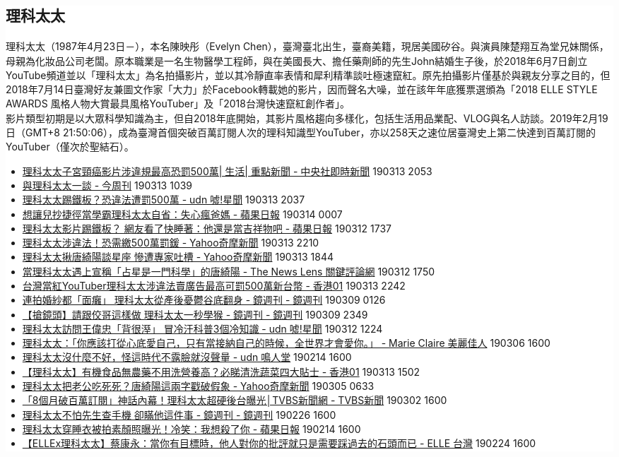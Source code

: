 ## 理科太太

理科太太（1987年4月23日－），本名陳映彤（Evelyn Chen），臺灣臺北出生，臺裔美籍，現居美國矽谷。與演員陳楚翔互為堂兄妹關係，母親為化妝品公司老闆。原本職業是一名生物醫學工程師，與在美國長大、擔任藥劑師的先生John結婚生子後，於2018年6月7日創立YouTube頻道並以「理科太太」為名拍攝影片，並以其冷靜直率表情和犀利精準談吐極速竄紅。原先拍攝影片僅基於與親友分享之目的，但2018年7月14日臺灣好友兼圖文作家「大力」於Facebook轉載她的影片，因而聲名大噪，並在該年年底獲票選頒為「2018 ELLE STYLE AWARDS 風格人物大賞最具風格YouTuber」及「2018台灣快速竄紅創作者」。        
影片類型初期是以大眾科學知識為主，但自2018年底開始，其影片風格趨向多樣化，包括生活用品業配、VLOG與名人訪談。2019年2月19日（GMT+8 21:50:06），成為臺灣首個突破百萬訂閱人次的理科知識型YouTuber，亦以258天之速位居臺灣史上第二快達到百萬訂閱的YouTuber（僅次於聖結石）。
- [理科太太子宮頸癌影片涉違規最高恐罰500萬| 生活| 重點新聞 - 中央社即時新聞](https://www.cna.com.tw/news/firstnews/201903130310.aspx "理科太太子宮頸癌影片涉違規最高恐罰500萬| 生活| 重點新聞 - 中央社即時新聞") 190313 2053
- [與理科太太一談 - 今周刊](https://www.businesstoday.com.tw/article/category/154685/post/201903130014/%E8%88%87%E7%90%86%E7%A7%91%E5%A4%AA%E5%A4%AA%E4%B8%80%E8%AB%87 "與理科太太一談 - 今周刊") 190313 1039
- [理科太太踢鐵板？恐違法遭罰500萬 - udn 噓!星聞](https://stars.udn.com/star/story/10090/3695591 "理科太太踢鐵板？恐違法遭罰500萬 - udn 噓!星聞") 190313 2037
- [想讓兒抄捷徑當學霸理科太太自省：失心瘋爸媽 - 蘋果日報](https://tw.appledaily.com/new/realtime/20190314/1532614/ "想讓兒抄捷徑當學霸理科太太自省：失心瘋爸媽 - 蘋果日報") 190314 0007
- [理科太太影片踢鐵板？ 網友看了快睡著：他還是當吉祥物吧 - 蘋果日報](https://tw.appledaily.com/new/realtime/20190312/1532009/ "理科太太影片踢鐵板？ 網友看了快睡著：他還是當吉祥物吧 - 蘋果日報") 190312 1737
- [理科太太涉違法！恐需繳500萬罰鍰 - Yahoo奇摩新聞](https://tw.news.yahoo.com/%E7%90%86%E7%A7%91%E5%A4%AA%E5%A4%AA%E6%B6%89%E9%81%95%E6%B3%95-%E6%81%90%E9%9C%80%E7%B9%B3500%E8%90%AC%E7%BD%B0%E9%8D%B0-122004200.html "理科太太涉違法！恐需繳500萬罰鍰 - Yahoo奇摩新聞") 190313 2210
- [理科太太揪唐綺陽談星座 慘遭專家吐槽 - Yahoo奇摩新聞](https://tw.news.yahoo.com/%E7%90%86%E7%A7%91%E5%A4%AA%E5%A4%AA%E6%8F%AA%E5%94%90%E7%B6%BA%E9%99%BD%E8%AB%87%E6%98%9F%E5%BA%A7-%E6%85%98%E9%81%AD%E5%B0%88%E5%AE%B6%E5%90%90%E6%A7%BD-104400517.html "理科太太揪唐綺陽談星座 慘遭專家吐槽 - Yahoo奇摩新聞") 190313 1844
- [當理科太太遇上宣稱「占星是一門科學」的唐綺陽 - The News Lens 關鍵評論網](https://www.thenewslens.com/article/115277 "當理科太太遇上宣稱「占星是一門科學」的唐綺陽 - The News Lens 關鍵評論網") 190312 1750
- [台灣當紅YouTuber理科太太涉違法賣廣告最高可罰500萬新台幣 - 香港01](https://www.hk01.com/%E5%8F%B0%E7%81%A3%E6%96%B0%E8%81%9E/305777/%E5%8F%B0%E7%81%A3%E7%95%B6%E7%B4%85youtuber%E7%90%86%E7%A7%91%E5%A4%AA%E5%A4%AA%E6%B6%89%E9%81%95%E6%B3%95%E8%B3%A3%E5%BB%A3%E5%91%8A-%E6%9C%80%E9%AB%98%E5%8F%AF%E7%BD%B0500%E8%90%AC%E6%96%B0%E5%8F%B0%E5%B9%A3 "台灣當紅YouTuber理科太太涉違法賣廣告最高可罰500萬新台幣 - 香港01") 190313 2242
- [連拍婚紗都「面癱」 理科太太從產後憂鬱谷底翻身 - 鏡週刊 - 鏡週刊](https://www.mirrormedia.mg/story/20190308ent021 "連拍婚紗都「面癱」 理科太太從產後憂鬱谷底翻身 - 鏡週刊 - 鏡週刊") 190309 0126
- [【搶鏡頭】請跟佼哥這樣做 理科太太一秒學猴 - 鏡週刊 - 鏡週刊](https://www.mirrormedia.mg/story/20190308ent020 "【搶鏡頭】請跟佼哥這樣做 理科太太一秒學猴 - 鏡週刊 - 鏡週刊") 190309 2349
- [理科太太訪問王偉忠「背很溼」 冒冷汗科普3個冷知識 - udn 噓!星聞](https://stars.udn.com/star/story/10089/3692185 "理科太太訪問王偉忠「背很溼」 冒冷汗科普3個冷知識 - udn 噓!星聞") 190312 1224
- [理科太太：「你應該打從心底愛自己，只有當接納自己的時候，全世界才會愛你。」 - Marie Claire 美麗佳人](https://www.marieclaire.com.tw/celebrity/story/41041 "理科太太：「你應該打從心底愛自己，只有當接納自己的時候，全世界才會愛你。」 - Marie Claire 美麗佳人") 190306 1600
- [理科太太沒什麼不好，怪這時代不露臉就沒聲量 - udn 鳴人堂](https://opinion.udn.com/opinion/story/6077/3643883 "理科太太沒什麼不好，怪這時代不露臉就沒聲量 - udn 鳴人堂") 190214 1600
- [【理科太太】有機食品無農藥不用洗營養高？必睇清洗蔬菜四大貼士 - 香港01](https://www.hk01.com/%E9%A3%B2%E9%A3%9F/290622/%E7%90%86%E7%A7%91%E5%A4%AA%E5%A4%AA-%E6%9C%89%E6%A9%9F%E9%A3%9F%E5%93%81%E7%84%A1%E8%BE%B2%E8%97%A5%E4%B8%8D%E7%94%A8%E6%B4%97%E7%87%9F%E9%A4%8A%E9%AB%98-%E5%BF%85%E7%9D%87%E6%B8%85%E6%B4%97%E8%94%AC%E8%8F%9C%E5%9B%9B%E5%A4%A7%E8%B2%BC%E5%A3%AB "【理科太太】有機食品無農藥不用洗營養高？必睇清洗蔬菜四大貼士 - 香港01") 190313 1502
- [理科太太把老公吃死死？唐綺陽這兩字戳破假象 - Yahoo奇摩新聞](https://tw.news.yahoo.com/%E7%90%86%E7%A7%91%E5%A4%AA%E5%A4%AA%E6%8A%8A%E8%80%81%E5%85%AC%E5%90%83%E6%AD%BB%E6%AD%BB-%E5%94%90%E7%B6%BA%E9%99%BD%E9%80%99%E5%85%A9%E5%AD%97%E6%88%B3%E7%A0%B4%E5%81%87%E8%B1%A1-223310996.html "理科太太把老公吃死死？唐綺陽這兩字戳破假象 - Yahoo奇摩新聞") 190305 0633
- [「8個月破百萬訂閱」神話內幕！理科太太超硬後台曝光│TVBS新聞網 - TVBS新聞](https://news.tvbs.com.tw/entertainment/1091662 "「8個月破百萬訂閱」神話內幕！理科太太超硬後台曝光│TVBS新聞網 - TVBS新聞") 190302 1600
- [理科太太不怕先生查手機 卻瞞他這件事 - 鏡週刊 - 鏡週刊](https://www.mirrormedia.mg/story/20190226ent030 "理科太太不怕先生查手機 卻瞞他這件事 - 鏡週刊 - 鏡週刊") 190226 1600
- [理科太太穿睡衣被拍素顏照曝光！冷笑：我想殺了你 - 蘋果日報](https://tw.appledaily.com/new/realtime/20190214/1517237/ "理科太太穿睡衣被拍素顏照曝光！冷笑：我想殺了你 - 蘋果日報") 190214 1600
- [【ELLEx理科太太】蔡康永：當你有目標時，他人對你的批評就只是需要踩過去的石頭而已 - ELLE 台灣](https://www.elle.com/tw/entertainment/voice/g26491608/liketaitai-and-kevin-tsai/ "【ELLEx理科太太】蔡康永：當你有目標時，他人對你的批評就只是需要踩過去的石頭而已 - ELLE 台灣") 190224 1600
